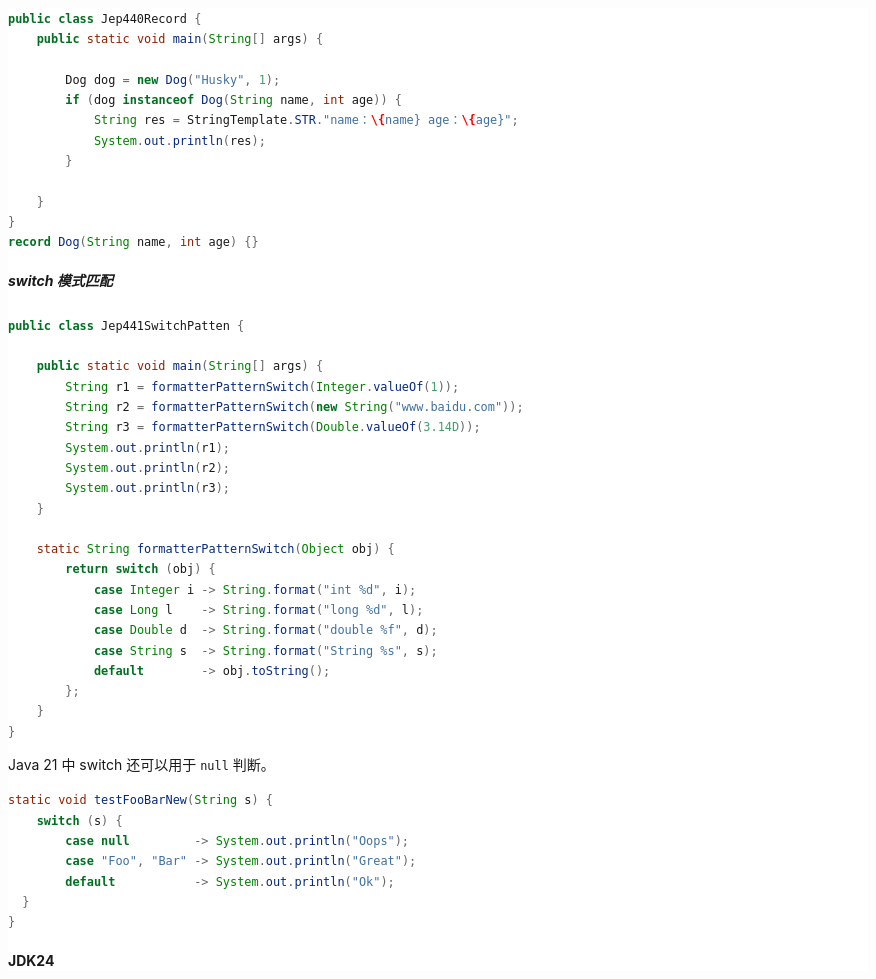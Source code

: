 ```java
public class Jep440Record {
    public static void main(String[] args) {

        Dog dog = new Dog("Husky", 1);
        if (dog instanceof Dog(String name, int age)) {
            String res = StringTemplate.STR."name：\{name} age：\{age}";
            System.out.println(res);
        }
      
    }
}
record Dog(String name, int age) {}
```

##### switch 模式匹配

```java
public class Jep441SwitchPatten {

    public static void main(String[] args) {
        String r1 = formatterPatternSwitch(Integer.valueOf(1));
        String r2 = formatterPatternSwitch(new String("www.baidu.com"));
        String r3 = formatterPatternSwitch(Double.valueOf(3.14D));
        System.out.println(r1);
        System.out.println(r2);
        System.out.println(r3);
    }

    static String formatterPatternSwitch(Object obj) {
        return switch (obj) {
            case Integer i -> String.format("int %d", i);
            case Long l    -> String.format("long %d", l);
            case Double d  -> String.format("double %f", d);
            case String s  -> String.format("String %s", s);
            default        -> obj.toString();
        };
    }
}
```

Java 21 中 switch 还可以用于 `null` 判断。

```java
static void testFooBarNew(String s) {
    switch (s) {
        case null         -> System.out.println("Oops");
        case "Foo", "Bar" -> System.out.println("Great");
        default           -> System.out.println("Ok");
  }
}
```

#### JDK24
